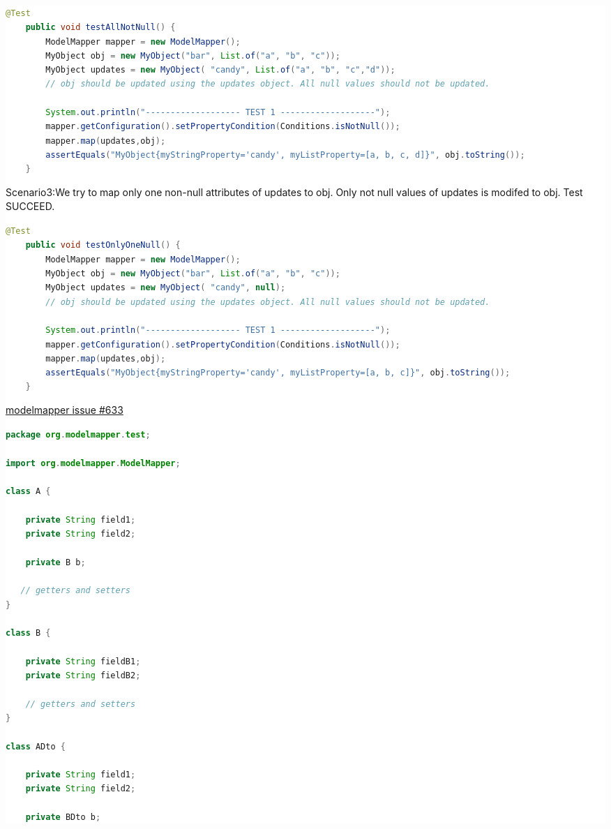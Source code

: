 ```java
@Test
    public void testAllNotNull() {
        ModelMapper mapper = new ModelMapper();
        MyObject obj = new MyObject("bar", List.of("a", "b", "c"));
        MyObject updates = new MyObject( "candy", List.of("a", "b", "c","d"));
        // obj should be updated using the updates object. All null values should not be updated.

        System.out.println("------------------- TEST 1 -------------------");
        mapper.getConfiguration().setPropertyCondition(Conditions.isNotNull());
        mapper.map(updates,obj);
        assertEquals("MyObject{myStringProperty='candy', myListProperty=[a, b, c, d]}", obj.toString());
    }
```

Scenario3:We try to map only one non-null attributes of updates to obj. Only not null values of updates is modifed to obj. Test SUCCEED.

```java
@Test
    public void testOnlyOneNull() {
        ModelMapper mapper = new ModelMapper();
        MyObject obj = new MyObject("bar", List.of("a", "b", "c"));
        MyObject updates = new MyObject( "candy", null);
        // obj should be updated using the updates object. All null values should not be updated.

        System.out.println("------------------- TEST 1 -------------------");
        mapper.getConfiguration().setPropertyCondition(Conditions.isNotNull());
        mapper.map(updates,obj);
        assertEquals("MyObject{myStringProperty='candy', myListProperty=[a, b, c]}", obj.toString());
    }
```

[modelmapper issue #633](https://github.com/modelmapper/modelmapper/issues/633)

```java
package org.modelmapper.test;

import org.modelmapper.ModelMapper;

class A {

    private String field1;
    private String field2;

    private B b;

   // getters and setters
}

class B {

    private String fieldB1;
    private String fieldB2;

    // getters and setters
}

class ADto {

    private String field1;
    private String field2;

    private BDto b;
```